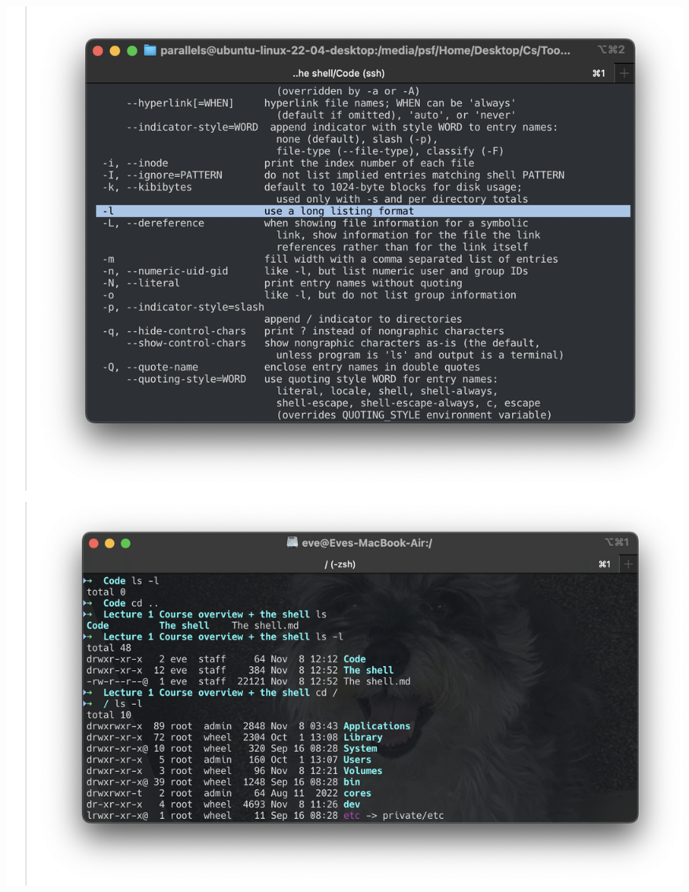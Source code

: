 > <img src="./The shell/Screenshot 2023-11-08 at 12.52.32.png" alt="Screenshot 2023-11-08 at 12.52.32" />

> <img src="./The shell/Screenshot 2023-11-08 at 12.56.12.png" alt="Screenshot 2023-11-08 at 12.56.12" />
>